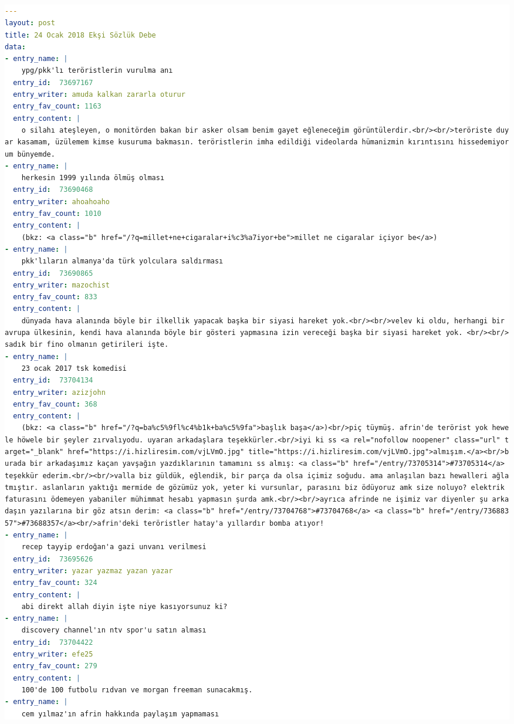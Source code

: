```yaml
---
layout: post
title: 24 Ocak 2018 Ekşi Sözlük Debe
data:
- entry_name: |
    ypg/pkk'lı teröristlerin vurulma anı
  entry_id:  73697167
  entry_writer: amuda kalkan zararla oturur
  entry_fav_count: 1163
  entry_content: |
    o silahı ateşleyen, o monitörden bakan bir asker olsam benim gayet eğleneceğim görüntülerdir.<br/><br/>teröriste duyar kasamam, üzülemem kimse kusuruma bakmasın. teröristlerin imha edildiği videolarda hümanizmin kırıntısını hissedemiyorum bünyemde.
- entry_name: |
    herkesin 1999 yılında ölmüş olması
  entry_id:  73690468
  entry_writer: ahoahoaho
  entry_fav_count: 1010
  entry_content: |
    (bkz: <a class="b" href="/?q=millet+ne+cigaralar+i%c3%a7iyor+be">millet ne cigaralar içiyor be</a>)
- entry_name: |
    pkk'lıların almanya'da türk yolculara saldırması
  entry_id:  73690865
  entry_writer: mazochist
  entry_fav_count: 833
  entry_content: |
    dünyada hava alanında böyle bir ilkellik yapacak başka bir siyasi hareket yok.<br/><br/>velev ki oldu, herhangi bir avrupa ülkesinin, kendi hava alanında böyle bir gösteri yapmasına izin vereceği başka bir siyasi hareket yok. <br/><br/>sadık bir fino olmanın getirileri işte.
- entry_name: |
    23 ocak 2017 tsk komedisi
  entry_id:  73704134
  entry_writer: azizjohn
  entry_fav_count: 368
  entry_content: |
    (bkz: <a class="b" href="/?q=ba%c5%9fl%c4%b1k+ba%c5%9fa">başlık başa</a>)<br/>piç tüymüş. afrin'de terörist yok hewele höwele bir şeyler zırvalıyodu. uyaran arkadaşlara teşekkürler.<br/>iyi ki ss <a rel="nofollow noopener" class="url" target="_blank" href="https://i.hizliresim.com/vjLVmO.jpg" title="https://i.hizliresim.com/vjLVmO.jpg">almışım.</a><br/>burada bir arkadaşımız kaçan yavşağın yazdıklarının tamamını ss almış: <a class="b" href="/entry/73705314">#73705314</a> teşekkür ederim.<br/><br/>valla biz güldük, eğlendik, bir parça da olsa içimiz soğudu. ama anlaşılan bazı hewalleri ağlatmıştır. aslanların yaktığı mermide de gözümüz yok, yeter ki vursunlar, parasını biz ödüyoruz amk size noluyo? elektrik faturasını ödemeyen yabaniler mühimmat hesabı yapmasın şurda amk.<br/><br/>ayrıca afrinde ne işimiz var diyenler şu arkadaşın yazılarına bir göz atsın derim: <a class="b" href="/entry/73704768">#73704768</a> <a class="b" href="/entry/73688357">#73688357</a><br/>afrin'deki teröristler hatay'a yıllardır bomba atıyor!
- entry_name: |
    recep tayyip erdoğan'a gazi unvanı verilmesi
  entry_id:  73695626
  entry_writer: yazar yazmaz yazan yazar
  entry_fav_count: 324
  entry_content: |
    abi direkt allah diyin işte niye kasıyorsunuz ki?
- entry_name: |
    discovery channel'ın ntv spor'u satın alması
  entry_id:  73704422
  entry_writer: efe25
  entry_fav_count: 279
  entry_content: |
    100'de 100 futbolu rıdvan ve morgan freeman sunacakmış.
- entry_name: |
    cem yılmaz'ın afrin hakkında paylaşım yapmaması
```